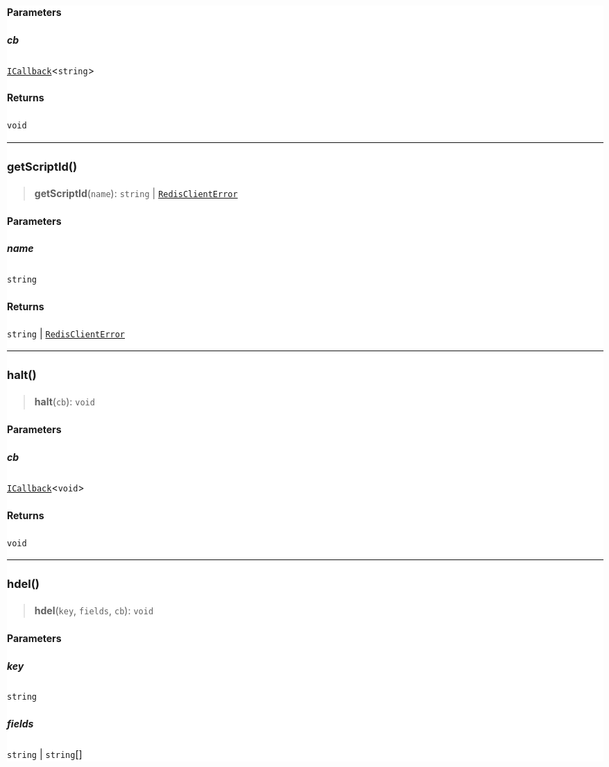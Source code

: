#### Parameters

##### cb

[`ICallback`](ICallback.md)\<`string`\>

#### Returns

`void`

***

### getScriptId()

> **getScriptId**(`name`): `string` \| [`RedisClientError`](../classes/RedisClientError.md)

#### Parameters

##### name

`string`

#### Returns

`string` \| [`RedisClientError`](../classes/RedisClientError.md)

***

### halt()

> **halt**(`cb`): `void`

#### Parameters

##### cb

[`ICallback`](ICallback.md)\<`void`\>

#### Returns

`void`

***

### hdel()

> **hdel**(`key`, `fields`, `cb`): `void`

#### Parameters

##### key

`string`

##### fields

`string` | `string`[]
